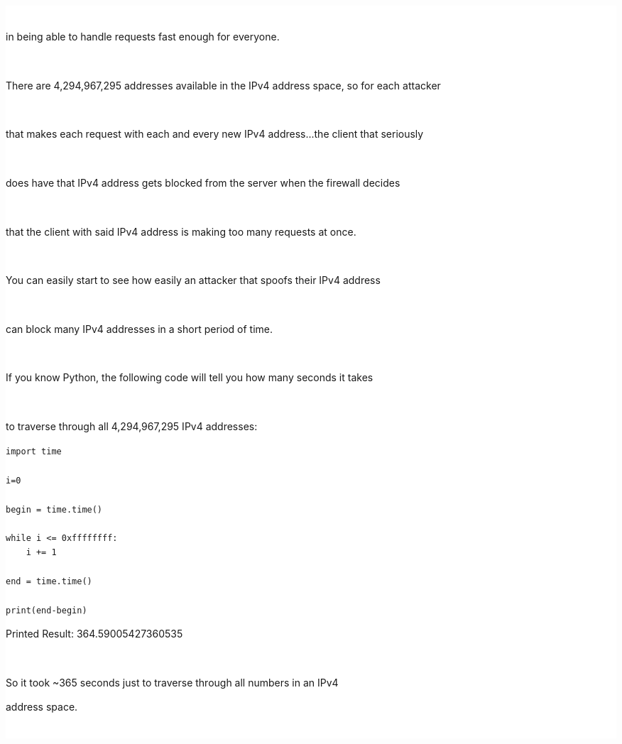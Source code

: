 <br>

in being able to handle requests fast enough for everyone.

<br>

There are 4,294,967,295 addresses available in the IPv4 address space, so for each attacker

<br>

that makes each request with each and every new IPv4 address...the client that seriously

<br>

does have that IPv4 address gets blocked from the server when the firewall decides

<br>

that the client with said IPv4 address is making too many requests at once.

<br>

You can easily start to see how easily an attacker that spoofs their IPv4 address

<br>

can block many IPv4 addresses in a short period of time.

<br>

If you know Python, the following code will tell you how many seconds it takes

<br>

to traverse through all 4,294,967,295 IPv4 addresses:


```
import time

i=0

begin = time.time()

while i <= 0xffffffff:
    i += 1

end = time.time()

print(end-begin)
```

Printed Result: 364.59005427360535

<br>


So it took ~365 seconds just to traverse through all numbers in an IPv4

address space.

<br>
